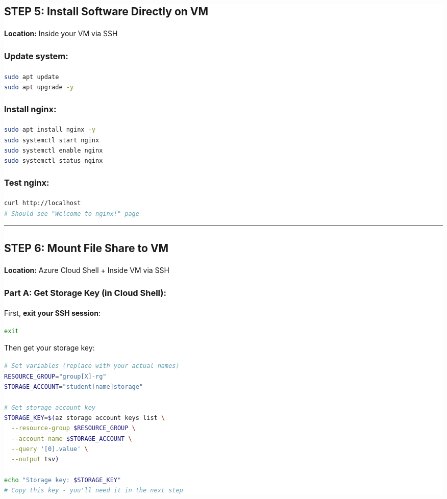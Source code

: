 
## **STEP 5: Install Software Directly on VM**
**Location:** Inside your VM via SSH

### **Update system:**
```bash
sudo apt update
sudo apt upgrade -y
```

### **Install nginx:**
```bash
sudo apt install nginx -y
sudo systemctl start nginx
sudo systemctl enable nginx
sudo systemctl status nginx
```

### **Test nginx:**
```bash
curl http://localhost
# Should see "Welcome to nginx!" page
```

---

## **STEP 6: Mount File Share to VM**
**Location:** Azure Cloud Shell + Inside VM via SSH

### **Part A: Get Storage Key (in Cloud Shell):**

First, **exit your SSH session**:
```bash
exit
```

Then get your storage key:
```bash
# Set variables (replace with your actual names)
RESOURCE_GROUP="group[X]-rg"
STORAGE_ACCOUNT="student[name]storage"

# Get storage account key
STORAGE_KEY=$(az storage account keys list \
  --resource-group $RESOURCE_GROUP \
  --account-name $STORAGE_ACCOUNT \
  --query '[0].value' \
  --output tsv)

echo "Storage key: $STORAGE_KEY"
# Copy this key - you'll need it in the next step
```
